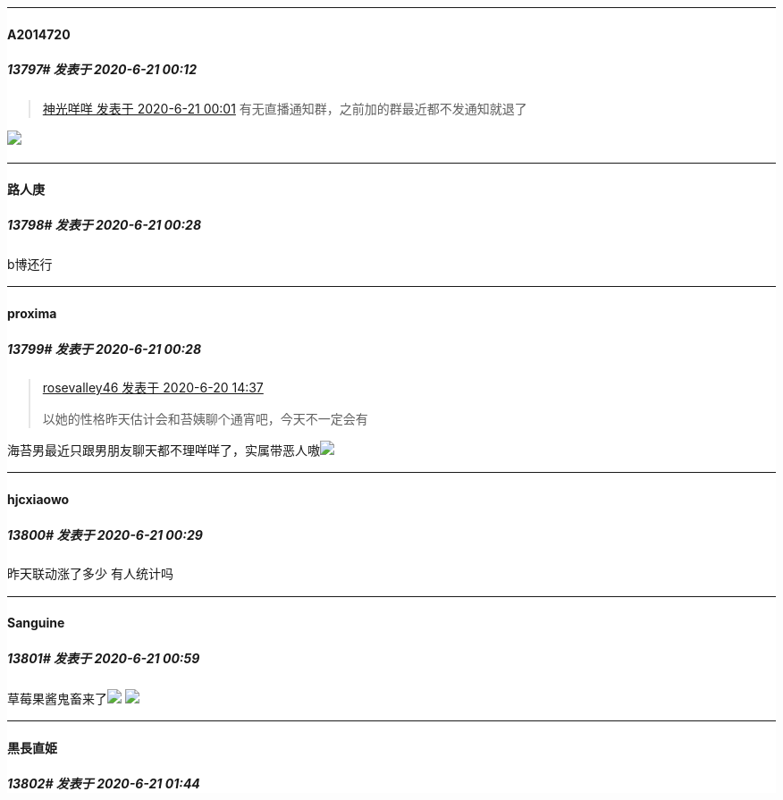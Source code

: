 -----

####  A2014720  
##### 13797#       发表于 2020-6-21 00:12


<blockquote><a href="httphttps://bbs.saraba1st.com/2b/forum.php?mod=redirect&amp;goto=findpost&amp;pid=47882939&amp;ptid=1929631" target="_blank">神光咩咩 发表于 2020-6-21 00:01</a>
有无直播通知群，之前加的群最近都不发通知就退了</blockquote>
<img src="https://p.sda1.dev/0/ff5cf246c7bd714c09eccbd8254e72b1/IMG_AAE78A930AD8D10DAD6283C4155CC3D0.jpeg" referrerpolicy="no-referrer">


-----

####  路人庚  
##### 13798#       发表于 2020-6-21 00:28


b博还行


-----

####  proxima  
##### 13799#       发表于 2020-6-21 00:28


<blockquote><a href="httphttps://bbs.saraba1st.com/2b/forum.php?mod=redirect&amp;goto=findpost&amp;pid=47875925&amp;ptid=1929631" target="_blank">rosevalley46 发表于 2020-6-20 14:37</a>

以她的性格昨天估计会和苔姨聊个通宵吧，今天不一定会有</blockquote>
海苔男最近只跟男朋友聊天都不理咩咩了，实属带恶人嗷<img src="https://static.saraba1st.com/image/smiley/face2017/067.png" referrerpolicy="no-referrer">


-----

####  hjcxiaowo  
##### 13800#       发表于 2020-6-21 00:29


昨天联动涨了多少 有人统计吗


-----

####  Sanguine  
##### 13801#       发表于 2020-6-21 00:59


草莓果酱鬼畜来了<img src="https://static.saraba1st.com/image/smiley/face2017/066.png" referrerpolicy="no-referrer">
<img src="https://i0.hdslb.com/bfs/album/89fc3a5bcdd8170dfa79596172e394499bf79672.png" referrerpolicy="no-referrer">


-----

####  黒長直姫  
##### 13802#       发表于 2020-6-21 01:44
